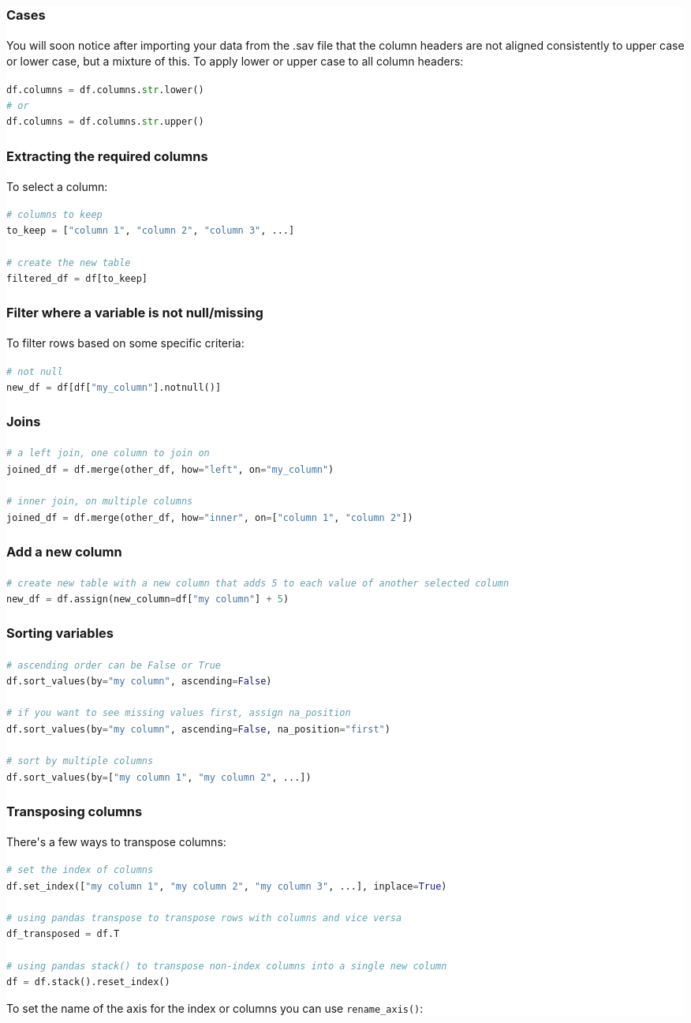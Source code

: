 ### Cases
You will soon notice after importing your data from the .sav file that the column headers are not aligned consistently to upper case or lower case, but a mixture of this. To apply lower or upper case to all column headers:
```py
df.columns = df.columns.str.lower()
# or
df.columns = df.columns.str.upper()
```
### Extracting the required columns 
To select a column:
```py
# columns to keep
to_keep = ["column 1", "column 2", "column 3", ...]

# create the new table
filtered_df = df[to_keep]
```
### Filter where a variable is not null/missing
To filter rows based on some specific criteria:
```py
# not null
new_df = df[df["my_column"].notnull()]
```
### Joins
```py
# a left join, one column to join on
joined_df = df.merge(other_df, how="left", on="my_column")

# inner join, on multiple columns
joined_df = df.merge(other_df, how="inner", on=["column 1", "column 2"])
```
### Add a new column
```py
# create new table with a new column that adds 5 to each value of another selected column
new_df = df.assign(new_column=df["my column"] + 5)
```
### Sorting variables
```py
# ascending order can be False or True
df.sort_values(by="my column", ascending=False)

# if you want to see missing values first, assign na_position
df.sort_values(by="my column", ascending=False, na_position="first")

# sort by multiple columns
df.sort_values(by=["my column 1", "my column 2", ...])
```
### Transposing columns
There's  a few ways to transpose columns:
```py
# set the index of columns
df.set_index(["my column 1", "my column 2", "my column 3", ...], inplace=True)

# using pandas transpose to transpose rows with columns and vice versa
df_transposed = df.T

# using pandas stack() to transpose non-index columns into a single new column
df = df.stack().reset_index()
```
To set the name of the axis for the index or columns you can use ```rename_axis()```:
```py
```